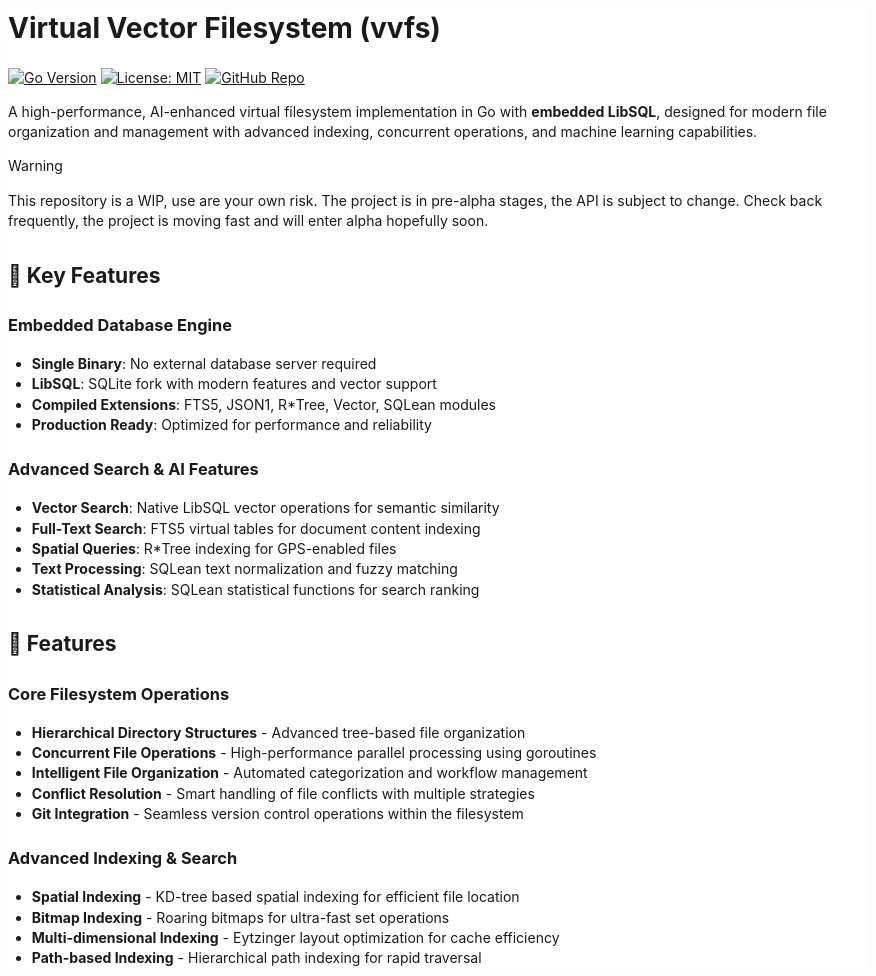 # Virtual Vector Filesystem (vvfs)

[![Go Version](https://img.shields.io/badge/go-1.25-blue.svg)](https://golang.org)
[![License: MIT](https://img.shields.io/badge/License-MIT-yellow.svg)](https://opensource.org/licenses/MIT)
[![GitHub Repo](https://img.shields.io/badge/GitHub-virtual--vectorfs-181717.svg)](https://github.com/ZanzyTHEbar/virtual-vectorfs)

A high-performance, AI-enhanced virtual filesystem implementation in Go with **embedded LibSQL**, designed for modern file organization and management with advanced indexing, concurrent operations, and machine learning capabilities.

> [!WARNING]
> This repository is a WIP, use are your own risk. The project is in pre-alpha stages, the API is subject to change.
> Check back frequently, the project is moving fast and will enter alpha hopefully soon.

## 🚀 Key Features

### **Embedded Database Engine**

- **Single Binary**: No external database server required
- **LibSQL**: SQLite fork with modern features and vector support
- **Compiled Extensions**: FTS5, JSON1, R*Tree, Vector, SQLean modules
- **Production Ready**: Optimized for performance and reliability

### **Advanced Search & AI Features**

- **Vector Search**: Native LibSQL vector operations for semantic similarity
- **Full-Text Search**: FTS5 virtual tables for document content indexing
- **Spatial Queries**: R*Tree indexing for GPS-enabled files
- **Text Processing**: SQLean text normalization and fuzzy matching
- **Statistical Analysis**: SQLean statistical functions for search ranking

## 🌟 Features

### Core Filesystem Operations

- **Hierarchical Directory Structures** - Advanced tree-based file organization
- **Concurrent File Operations** - High-performance parallel processing using goroutines
- **Intelligent File Organization** - Automated categorization and workflow management
- **Conflict Resolution** - Smart handling of file conflicts with multiple strategies
- **Git Integration** - Seamless version control operations within the filesystem

### Advanced Indexing & Search

- **Spatial Indexing** - KD-tree based spatial indexing for efficient file location
- **Bitmap Indexing** - Roaring bitmaps for ultra-fast set operations
- **Multi-dimensional Indexing** - Eytzinger layout optimization for cache efficiency
- **Path-based Indexing** - Hierarchical path indexing for rapid traversal
